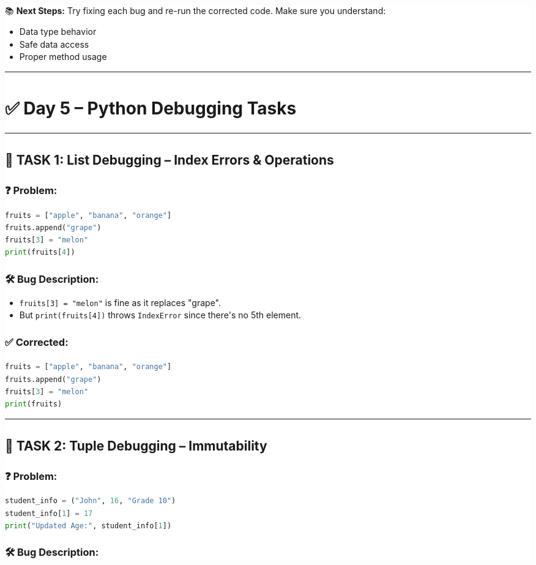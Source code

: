 
📚 **Next Steps:**
Try fixing each bug and re-run the corrected code. Make sure you understand:

* Data type behavior
* Safe data access
* Proper method usage

---
# ✅ Day 5 – Python Debugging Tasks

---

## 🔧 TASK 1: List Debugging – Index Errors & Operations

### ❓ Problem:

```python
fruits = ["apple", "banana", "orange"]
fruits.append("grape")
fruits[3] = "melon"
print(fruits[4])
```

### 🛠️ Bug Description:

* `fruits[3] = "melon"` is fine as it replaces "grape".
* But `print(fruits[4])` throws `IndexError` since there's no 5th element.

### ✅ Corrected:

```python
fruits = ["apple", "banana", "orange"]
fruits.append("grape")
fruits[3] = "melon"
print(fruits)
```

---

## 🔧 TASK 2: Tuple Debugging – Immutability

### ❓ Problem:

```python
student_info = ("John", 16, "Grade 10")
student_info[1] = 17
print("Updated Age:", student_info[1])
```

### 🛠️ Bug Description:
